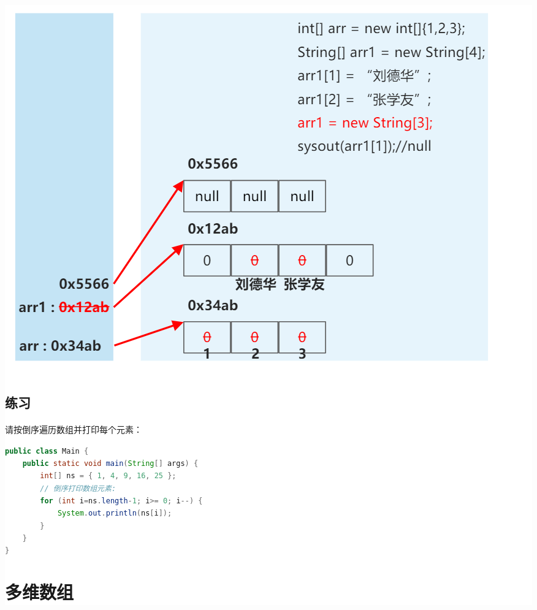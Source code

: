 ![image.png](assets/SE0302.png)


## 练习

请按倒序遍历数组并打印每个元素：

```java
public class Main {
    public static void main(String[] args) {
        int[] ns = { 1, 4, 9, 16, 25 };
        // 倒序打印数组元素:
        for (int i=ns.length-1; i>= 0; i--) {
            System.out.println(ns[i]);
        }
    }
}
```

# 多维数组
